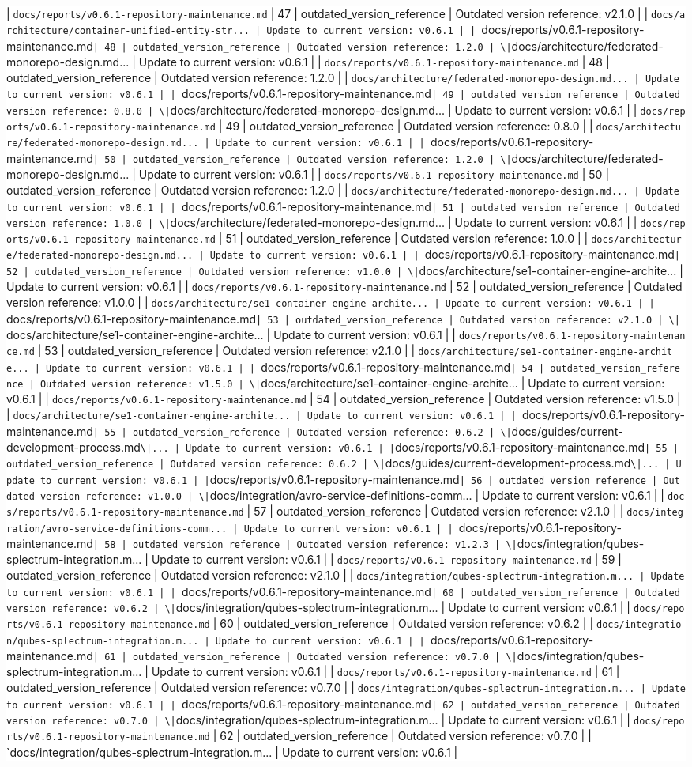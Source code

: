 | `docs/reports/v0.6.1-repository-maintenance.md` | 47 | outdated_version_reference | Outdated version reference: v2.1.0 | \| `docs/architecture/container-unified-entity-str... | Update to current version: v0.6.1 |
| `docs/reports/v0.6.1-repository-maintenance.md` | 48 | outdated_version_reference | Outdated version reference: 1.2.0 | \| `docs/architecture/federated-monorepo-design.md... | Update to current version: v0.6.1 |
| `docs/reports/v0.6.1-repository-maintenance.md` | 48 | outdated_version_reference | Outdated version reference: 1.2.0 | \| `docs/architecture/federated-monorepo-design.md... | Update to current version: v0.6.1 |
| `docs/reports/v0.6.1-repository-maintenance.md` | 49 | outdated_version_reference | Outdated version reference: 0.8.0 | \| `docs/architecture/federated-monorepo-design.md... | Update to current version: v0.6.1 |
| `docs/reports/v0.6.1-repository-maintenance.md` | 49 | outdated_version_reference | Outdated version reference: 0.8.0 | \| `docs/architecture/federated-monorepo-design.md... | Update to current version: v0.6.1 |
| `docs/reports/v0.6.1-repository-maintenance.md` | 50 | outdated_version_reference | Outdated version reference: 1.2.0 | \| `docs/architecture/federated-monorepo-design.md... | Update to current version: v0.6.1 |
| `docs/reports/v0.6.1-repository-maintenance.md` | 50 | outdated_version_reference | Outdated version reference: 1.2.0 | \| `docs/architecture/federated-monorepo-design.md... | Update to current version: v0.6.1 |
| `docs/reports/v0.6.1-repository-maintenance.md` | 51 | outdated_version_reference | Outdated version reference: 1.0.0 | \| `docs/architecture/federated-monorepo-design.md... | Update to current version: v0.6.1 |
| `docs/reports/v0.6.1-repository-maintenance.md` | 51 | outdated_version_reference | Outdated version reference: 1.0.0 | \| `docs/architecture/federated-monorepo-design.md... | Update to current version: v0.6.1 |
| `docs/reports/v0.6.1-repository-maintenance.md` | 52 | outdated_version_reference | Outdated version reference: v1.0.0 | \| `docs/architecture/se1-container-engine-archite... | Update to current version: v0.6.1 |
| `docs/reports/v0.6.1-repository-maintenance.md` | 52 | outdated_version_reference | Outdated version reference: v1.0.0 | \| `docs/architecture/se1-container-engine-archite... | Update to current version: v0.6.1 |
| `docs/reports/v0.6.1-repository-maintenance.md` | 53 | outdated_version_reference | Outdated version reference: v2.1.0 | \| `docs/architecture/se1-container-engine-archite... | Update to current version: v0.6.1 |
| `docs/reports/v0.6.1-repository-maintenance.md` | 53 | outdated_version_reference | Outdated version reference: v2.1.0 | \| `docs/architecture/se1-container-engine-archite... | Update to current version: v0.6.1 |
| `docs/reports/v0.6.1-repository-maintenance.md` | 54 | outdated_version_reference | Outdated version reference: v1.5.0 | \| `docs/architecture/se1-container-engine-archite... | Update to current version: v0.6.1 |
| `docs/reports/v0.6.1-repository-maintenance.md` | 54 | outdated_version_reference | Outdated version reference: v1.5.0 | \| `docs/architecture/se1-container-engine-archite... | Update to current version: v0.6.1 |
| `docs/reports/v0.6.1-repository-maintenance.md` | 55 | outdated_version_reference | Outdated version reference: 0.6.2 | \| `docs/guides/current-development-process.md` \|... | Update to current version: v0.6.1 |
| `docs/reports/v0.6.1-repository-maintenance.md` | 55 | outdated_version_reference | Outdated version reference: 0.6.2 | \| `docs/guides/current-development-process.md` \|... | Update to current version: v0.6.1 |
| `docs/reports/v0.6.1-repository-maintenance.md` | 56 | outdated_version_reference | Outdated version reference: v1.0.0 | \| `docs/integration/avro-service-definitions-comm... | Update to current version: v0.6.1 |
| `docs/reports/v0.6.1-repository-maintenance.md` | 57 | outdated_version_reference | Outdated version reference: v2.1.0 | \| `docs/integration/avro-service-definitions-comm... | Update to current version: v0.6.1 |
| `docs/reports/v0.6.1-repository-maintenance.md` | 58 | outdated_version_reference | Outdated version reference: v1.2.3 | \| `docs/integration/qubes-splectrum-integration.m... | Update to current version: v0.6.1 |
| `docs/reports/v0.6.1-repository-maintenance.md` | 59 | outdated_version_reference | Outdated version reference: v2.1.0 | \| `docs/integration/qubes-splectrum-integration.m... | Update to current version: v0.6.1 |
| `docs/reports/v0.6.1-repository-maintenance.md` | 60 | outdated_version_reference | Outdated version reference: v0.6.2 | \| `docs/integration/qubes-splectrum-integration.m... | Update to current version: v0.6.1 |
| `docs/reports/v0.6.1-repository-maintenance.md` | 60 | outdated_version_reference | Outdated version reference: v0.6.2 | \| `docs/integration/qubes-splectrum-integration.m... | Update to current version: v0.6.1 |
| `docs/reports/v0.6.1-repository-maintenance.md` | 61 | outdated_version_reference | Outdated version reference: v0.7.0 | \| `docs/integration/qubes-splectrum-integration.m... | Update to current version: v0.6.1 |
| `docs/reports/v0.6.1-repository-maintenance.md` | 61 | outdated_version_reference | Outdated version reference: v0.7.0 | \| `docs/integration/qubes-splectrum-integration.m... | Update to current version: v0.6.1 |
| `docs/reports/v0.6.1-repository-maintenance.md` | 62 | outdated_version_reference | Outdated version reference: v0.7.0 | \| `docs/integration/qubes-splectrum-integration.m... | Update to current version: v0.6.1 |
| `docs/reports/v0.6.1-repository-maintenance.md` | 62 | outdated_version_reference | Outdated version reference: v0.7.0 | \| `docs/integration/qubes-splectrum-integration.m... | Update to current version: v0.6.1 |
